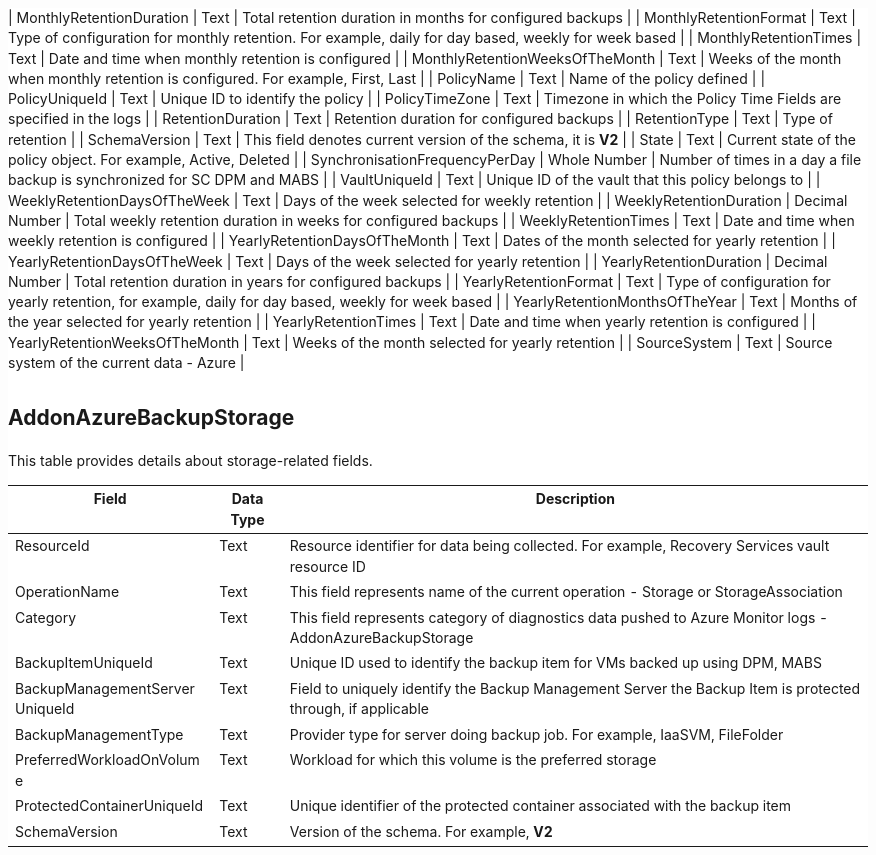 | MonthlyRetentionDuration        | Text           | Total retention duration in months for configured backups    |
| MonthlyRetentionFormat          | Text           | Type of configuration for monthly retention. For example,   daily for day based, weekly for week based |
| MonthlyRetentionTimes           | Text           | Date and time when monthly retention is configured           |
| MonthlyRetentionWeeksOfTheMonth | Text           | Weeks of the month when monthly retention is configured.   For example, First, Last |
| PolicyName                      | Text           | Name of the policy defined                                   |
| PolicyUniqueId                  | Text           | Unique ID to identify the policy                             |
| PolicyTimeZone                  | Text           | Timezone in which the Policy Time Fields are specified in   the logs |
| RetentionDuration               | Text           | Retention duration for configured backups                    |
| RetentionType                   | Text           | Type of retention                                            |
| SchemaVersion                   | Text           | This field denotes current version of the schema, it   is **V2** |
| State                           | Text           | Current state of the policy object. For example, Active,   Deleted |
| SynchronisationFrequencyPerDay  | Whole Number   | Number of times in a day a file backup is synchronized for   SC DPM and MABS |
| VaultUniqueId                   | Text           | Unique ID of the vault that this policy belongs to          |
| WeeklyRetentionDaysOfTheWeek    | Text           | Days of the week selected for weekly retention               |
| WeeklyRetentionDuration         | Decimal Number | Total weekly retention duration in weeks for configured   backups |
| WeeklyRetentionTimes            | Text           | Date and time when weekly retention is configured            |
| YearlyRetentionDaysOfTheMonth   | Text           | Dates of the month selected for yearly retention             |
| YearlyRetentionDaysOfTheWeek    | Text           | Days of the week selected for yearly retention               |
| YearlyRetentionDuration         | Decimal Number | Total retention duration in years for configured backups     |
| YearlyRetentionFormat           | Text           | Type of configuration for yearly retention, for example,   daily for day based, weekly for week based |
| YearlyRetentionMonthsOfTheYear  | Text           | Months of the year selected for yearly retention             |
| YearlyRetentionTimes            | Text           | Date and time when yearly retention is configured            |
| YearlyRetentionWeeksOfTheMonth  | Text           | Weeks of the month selected for yearly retention             |
| SourceSystem                    | Text           | Source system of the current data - Azure                    |

## AddonAzureBackupStorage

This table provides details about storage-related fields.

| **Field**                      | **Data Type** | **Description**                                              |
| ------------------------------ | ------------- | ------------------------------------------------------------ |
| ResourceId                     | Text          | Resource identifier for data being collected. For example,   Recovery Services vault resource ID |
| OperationName                  | Text          | This field represents name of the current operation -   Storage or StorageAssociation |
| Category                       | Text          | This field represents category of diagnostics data pushed   to Azure Monitor logs - AddonAzureBackupStorage |
| BackupItemUniqueId             | Text          | Unique ID used to identify the backup item for VMs backed   up using DPM, MABS |
| BackupManagementServerUniqueId | Text          | Field to uniquely identify the Backup Management Server the   Backup Item is protected through, if applicable |
| BackupManagementType           | Text          | Provider type for server doing backup job. For example,   IaaSVM, FileFolder |
| PreferredWorkloadOnVolume      | Text          | Workload for which this volume is the preferred storage      |
| ProtectedContainerUniqueId     | Text          | Unique identifier of the protected container associated with the backup item |
| SchemaVersion                  | Text          | Version of the schema. For example, **V2**                   |